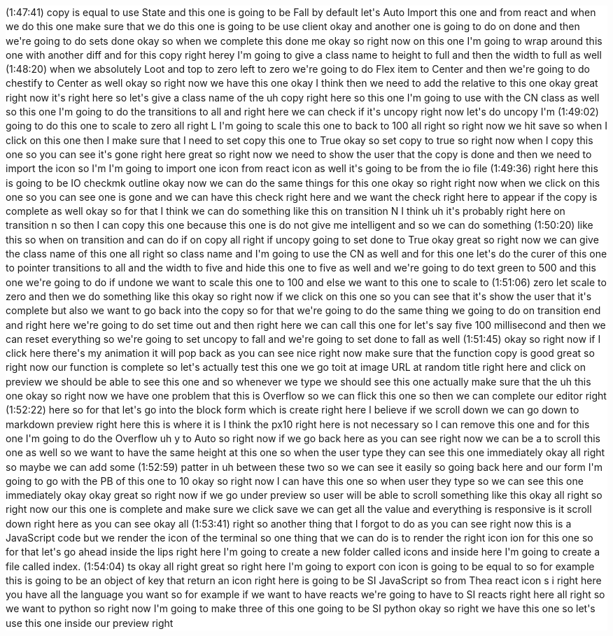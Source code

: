(1:47:41) copy is equal to use State and this one is going to be Fall by default let's Auto Import this one and from react and when we do this one make sure that we do this one is going to be use client okay and another one is going to do on done and then we're going to do sets done okay so when we complete this done me okay so right now on this one I'm going to wrap around this one with another diff and for this copy right herey I'm going to give a class name to height to full and then the width to full as well
(1:48:20) when we absolutely Loot and top to zero left to zero we're going to do Flex item to Center and then we're going to do chestify to Center as well okay so right now we have this one okay I think then we need to add the relative to this one okay great right now it's right here so let's give a class name of the uh copy right here so this one I'm going to use with the CN class as well so this one I'm going to do the transitions to all and right here we can check if it's uncopy right now let's do uncopy I'm
(1:49:02) going to do this one to scale to zero all right L I'm going to scale this one to back to 100 all right so right now we hit save so when I click on this one then I make sure that I need to set copy this one to True okay so set copy to true so right now when I copy this one so you can see it's gone right here great so right now we need to show the user that the copy is done and then we need to import the icon so I'm I'm going to import one icon from react icon as well it's going to be from the io file
(1:49:36) right here this is going to be IO checkmk outline okay now we can do the same things for this one okay so right right now when we click on this one so you can see one is gone and we can have this check right here and we want the check right here to appear if the copy is complete as well okay so for that I think we can do something like this on transition N I think uh it's probably right here on transition n so then I can copy this one because this one is do not give me intelligent and so we can do something
(1:50:20) like this so when on transition and can do if on copy all right if uncopy going to set done to True okay great so right now we can give the class name of this one all right so class name and I'm going to use the CN as well and for this one let's do the curer of this one to pointer transitions to all and the width to five and hide this one to five as well and we're going to do text green to 500 and this one we're going to do if undone we want to scale this one to 100 and else we want to this one to scale to
(1:51:06) zero let scale to zero and then we do something like this okay so right now if we click on this one so you can see that it's show the user that it's complete but also we want to go back into the copy so for that we're going to do the same thing we going to do on transition end and right here we're going to do set time out and then right here we can call this one for let's say five 100 millisecond and then we can reset everything so we're going to set uncopy to fall and we're going to set done to fall as well
(1:51:45) okay so right now if I click here there's my animation it will pop back as you can see nice right now make sure that the function copy is good great so right now our function is complete so let's actually test this one we go toit at image URL at random title right here and click on preview we should be able to see this one and so whenever we type we should see this one actually make sure that the uh this one okay so right now we have one problem that this is Overflow so we can flick this one so then we can complete our editor right
(1:52:22) here so for that let's go into the block form which is create right here I believe if we scroll down we can go down to markdown preview right here this is where it is I think the px10 right here is not necessary so I can remove this one and for this one I'm going to do the Overflow uh y to Auto so right now if we go back here as you can see right now we can be a to scroll this one as well so we want to have the same height at this one so when the user type they can see this one immediately okay all right so maybe we can add some
(1:52:59) patter in uh between these two so we can see it easily so going back here and our form I'm going to go with the PB of this one to 10 okay so right now I can have this one so when user they type so we can see this one immediately okay okay great so right now if we go under preview so user will be able to scroll something like this okay all right so right now our this one is complete and make sure we click save we can get all the value and everything is responsive is it scroll down right here as you can see okay all
(1:53:41) right so another thing that I forgot to do as you can see right now this is a JavaScript code but we render the icon of the terminal so one thing that we can do is to render the right icon ion for this one so for that let's go ahead inside the lips right here I'm going to create a new folder called icons and inside here I'm going to create a file called index.
(1:54:04) ts okay all right great so right here I'm going to export con icon is going to be equal to so for example this is going to be an object of key that return an icon right here is going to be SI JavaScript so from Thea react icon s i right here you have all the language you want so for example if we want to have reacts we're going to have to SI reacts right here all right so we want to python so right now I'm going to make three of this one going to be SI python okay so right we have this one so let's use this one inside our preview right